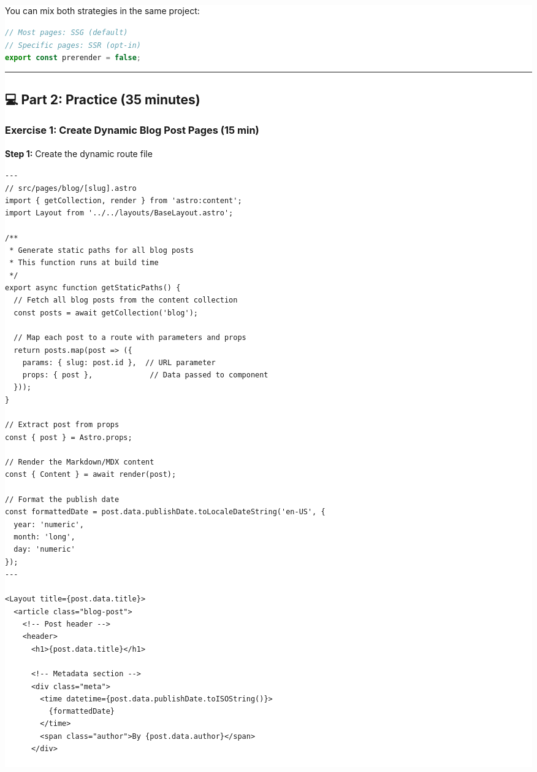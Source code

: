 You can mix both strategies in the same project:

```typescript
// Most pages: SSG (default)
// Specific pages: SSR (opt-in)
export const prerender = false;
```

---

## 💻 Part 2: Practice (35 minutes)

### Exercise 1: Create Dynamic Blog Post Pages (15 min)

**Step 1:** Create the dynamic route file

```astro
---
// src/pages/blog/[slug].astro
import { getCollection, render } from 'astro:content';
import Layout from '../../layouts/BaseLayout.astro';

/**
 * Generate static paths for all blog posts
 * This function runs at build time
 */
export async function getStaticPaths() {
  // Fetch all blog posts from the content collection
  const posts = await getCollection('blog');
  
  // Map each post to a route with parameters and props
  return posts.map(post => ({
    params: { slug: post.id },  // URL parameter
    props: { post },             // Data passed to component
  }));
}

// Extract post from props
const { post } = Astro.props;

// Render the Markdown/MDX content
const { Content } = await render(post);

// Format the publish date
const formattedDate = post.data.publishDate.toLocaleDateString('en-US', {
  year: 'numeric',
  month: 'long',
  day: 'numeric'
});
---

<Layout title={post.data.title}>
  <article class="blog-post">
    <!-- Post header -->
    <header>
      <h1>{post.data.title}</h1>
      
      <!-- Metadata section -->
      <div class="meta">
        <time datetime={post.data.publishDate.toISOString()}>
          {formattedDate}
        </time>
        <span class="author">By {post.data.author}</span>
      </div>
      
```